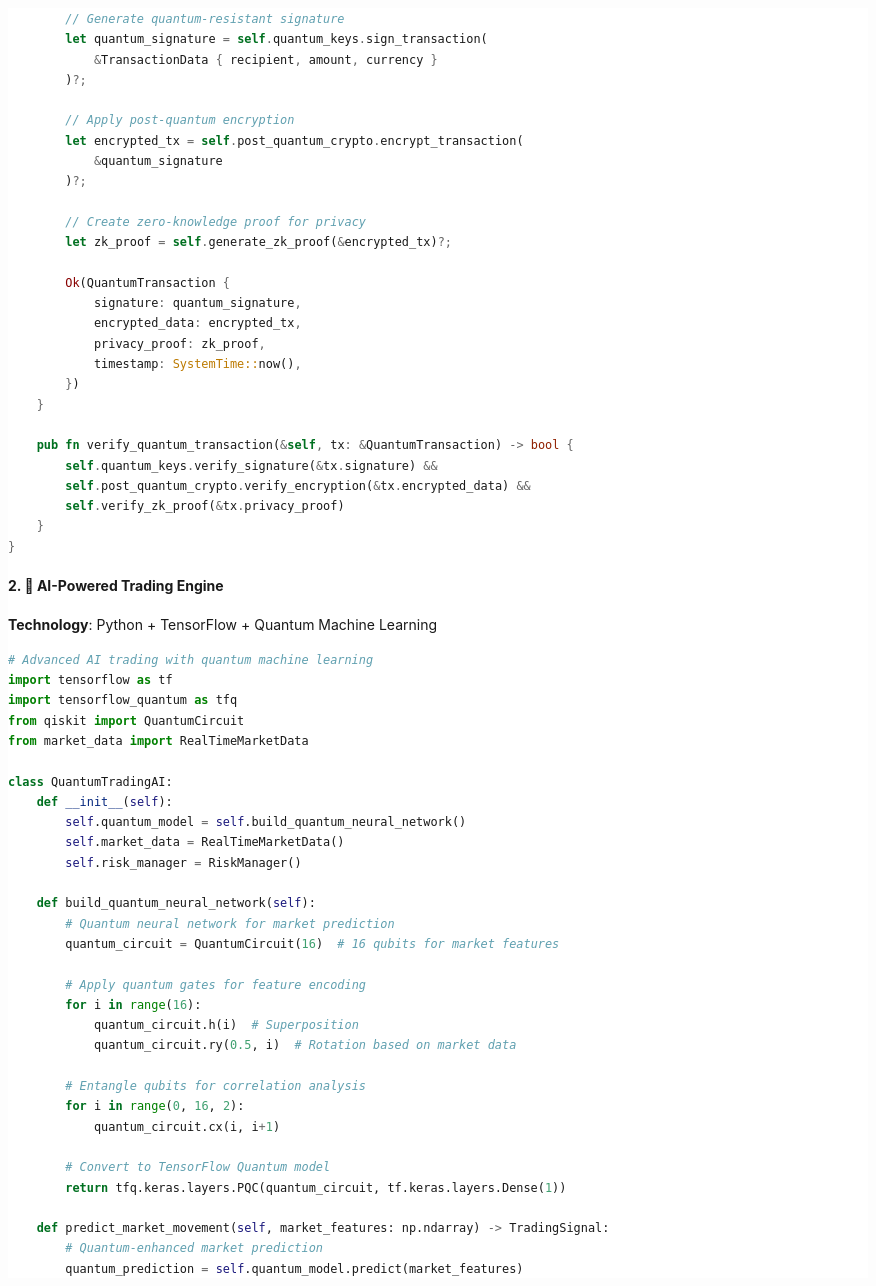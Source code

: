 ```rust
        // Generate quantum-resistant signature
        let quantum_signature = self.quantum_keys.sign_transaction(
            &TransactionData { recipient, amount, currency }
        )?;
        
        // Apply post-quantum encryption
        let encrypted_tx = self.post_quantum_crypto.encrypt_transaction(
            &quantum_signature
        )?;
        
        // Create zero-knowledge proof for privacy
        let zk_proof = self.generate_zk_proof(&encrypted_tx)?;
        
        Ok(QuantumTransaction {
            signature: quantum_signature,
            encrypted_data: encrypted_tx,
            privacy_proof: zk_proof,
            timestamp: SystemTime::now(),
        })
    }
    
    pub fn verify_quantum_transaction(&self, tx: &QuantumTransaction) -> bool {
        self.quantum_keys.verify_signature(&tx.signature) &&
        self.post_quantum_crypto.verify_encryption(&tx.encrypted_data) &&
        self.verify_zk_proof(&tx.privacy_proof)
    }
}
```

#### 2. 🤖 AI-Powered Trading Engine
**Technology**: Python + TensorFlow + Quantum Machine Learning

```python
# Advanced AI trading with quantum machine learning
import tensorflow as tf
import tensorflow_quantum as tfq
from qiskit import QuantumCircuit
from market_data import RealTimeMarketData

class QuantumTradingAI:
    def __init__(self):
        self.quantum_model = self.build_quantum_neural_network()
        self.market_data = RealTimeMarketData()
        self.risk_manager = RiskManager()
        
    def build_quantum_neural_network(self):
        # Quantum neural network for market prediction
        quantum_circuit = QuantumCircuit(16)  # 16 qubits for market features
        
        # Apply quantum gates for feature encoding
        for i in range(16):
            quantum_circuit.h(i)  # Superposition
            quantum_circuit.ry(0.5, i)  # Rotation based on market data
            
        # Entangle qubits for correlation analysis
        for i in range(0, 16, 2):
            quantum_circuit.cx(i, i+1)
            
        # Convert to TensorFlow Quantum model
        return tfq.keras.layers.PQC(quantum_circuit, tf.keras.layers.Dense(1))
    
    def predict_market_movement(self, market_features: np.ndarray) -> TradingSignal:
        # Quantum-enhanced market prediction
        quantum_prediction = self.quantum_model.predict(market_features)
```
